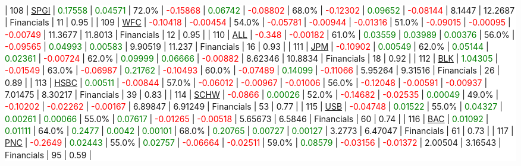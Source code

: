 | 108 | [SPGI](https://finance.yahoo.com/quote/SPGI/financials)   | <span style="color: green;"> 0.17558 </span> | <span style="color: green;"> 0.04571 </span> | 72.0%                  | <span style="color: red;"> -0.15868 </span>  | <span style="color: green;"> 0.06742 </span> | <span style="color: red;"> -0.08802 </span>  | 68.0%                  | <span style="color: red;"> -0.12302 </span>  | <span style="color: green;"> 0.09652 </span> | <span style="color: red;"> -0.08144 </span>  |            8.1447    |  12.2687   | Financials             |     11 |           0.95 |
| 109 | [WFC](https://finance.yahoo.com/quote/WFC/financials)     | <span style="color: red;"> -0.10418 </span>  | <span style="color: red;"> -0.00454 </span>  | 54.0%                  | <span style="color: red;"> -0.05781 </span>  | <span style="color: red;"> -0.00944 </span>  | <span style="color: red;"> -0.01316 </span>  | 51.0%                  | <span style="color: red;"> -0.09015 </span>  | <span style="color: red;"> -0.00095 </span>  | <span style="color: red;"> -0.00749 </span>  |           11.3677    |  11.8013   | Financials             |     12 |           0.95 |
| 110 | [ALL](https://finance.yahoo.com/quote/ALL/financials)     | <span style="color: red;"> -0.348 </span>    | <span style="color: red;"> -0.00182 </span>  | 61.0%                  | <span style="color: green;"> 0.03559 </span> | <span style="color: green;"> 0.03989 </span> | <span style="color: green;"> 0.00376 </span> | 56.0%                  | <span style="color: red;"> -0.09565 </span>  | <span style="color: green;"> 0.04993 </span> | <span style="color: green;"> 0.00583 </span> |            9.90519   |  11.237    | Financials             |     16 |           0.93 |
| 111 | [JPM](https://finance.yahoo.com/quote/JPM/financials)     | <span style="color: red;"> -0.10902 </span>  | <span style="color: green;"> 0.00549 </span> | 62.0%                  | <span style="color: green;"> 0.05144 </span> | <span style="color: green;"> 0.02361 </span> | <span style="color: red;"> -0.00724 </span>  | 62.0%                  | <span style="color: green;"> 0.09999 </span> | <span style="color: green;"> 0.06666 </span> | <span style="color: red;"> -0.00882 </span>  |            8.62346   |  10.8834   | Financials             |     18 |           0.92 |
| 112 | [BLK](https://finance.yahoo.com/quote/BLK/financials)     | <span style="color: green;"> 1.04305 </span> | <span style="color: red;"> -0.01549 </span>  | 63.0%                  | <span style="color: red;"> -0.06987 </span>  | <span style="color: green;"> 0.21762 </span> | <span style="color: red;"> -0.10493 </span>  | 60.0%                  | <span style="color: red;"> -0.07489 </span>  | <span style="color: green;"> 0.14099 </span> | <span style="color: red;"> -0.11066 </span>  |            5.95264   |   9.31516  | Financials             |     26 |           0.89 |
| 113 | [HSBC](https://finance.yahoo.com/quote/HSBC/financials)   | <span style="color: green;"> 0.00511 </span> | <span style="color: red;"> -0.00844 </span>  | 57.0%                  | <span style="color: red;"> -0.06012 </span>  | <span style="color: red;"> -0.00967 </span>  | <span style="color: red;"> -0.01006 </span>  | 56.0%                  | <span style="color: red;"> -0.12048 </span>  | <span style="color: red;"> -0.00591 </span>  | <span style="color: red;"> -0.00937 </span>  |            7.01475   |   8.30217  | Financials             |     39 |           0.83 |
| 114 | [SCHW](https://finance.yahoo.com/quote/SCHW/financials)   | <span style="color: red;"> -0.0866 </span>   | <span style="color: green;"> 0.00026 </span> | 52.0%                  | <span style="color: red;"> -0.14682 </span>  | <span style="color: red;"> -0.02535 </span>  | <span style="color: green;"> 0.00049 </span> | 49.0%                  | <span style="color: red;"> -0.10202 </span>  | <span style="color: red;"> -0.02262 </span>  | <span style="color: red;"> -0.00167 </span>  |            6.89847   |   6.91249  | Financials             |     53 |           0.77 |
| 115 | [USB](https://finance.yahoo.com/quote/USB/financials)     | <span style="color: red;"> -0.04748 </span>  | <span style="color: green;"> 0.01522 </span> | 55.0%                  | <span style="color: green;"> 0.04327 </span> | <span style="color: green;"> 0.00261 </span> | <span style="color: green;"> 0.00066 </span> | 55.0%                  | <span style="color: green;"> 0.07617 </span> | <span style="color: red;"> -0.01265 </span>  | <span style="color: red;"> -0.00518 </span>  |            5.65673   |   6.5846   | Financials             |     60 |           0.74 |
| 116 | [BAC](https://finance.yahoo.com/quote/BAC/financials)     | <span style="color: green;"> 0.01092 </span> | <span style="color: green;"> 0.01111 </span> | 64.0%                  | <span style="color: green;"> 0.2477 </span>  | <span style="color: green;"> 0.0042 </span>  | <span style="color: green;"> 0.00101 </span> | 68.0%                  | <span style="color: green;"> 0.20765 </span> | <span style="color: green;"> 0.00727 </span> | <span style="color: green;"> 0.00127 </span> |            3.2773    |   6.47047  | Financials             |     61 |           0.73 |
| 117 | [PNC](https://finance.yahoo.com/quote/PNC/financials)     | <span style="color: red;"> -0.2649 </span>   | <span style="color: green;"> 0.02443 </span> | 55.0%                  | <span style="color: green;"> 0.02757 </span> | <span style="color: red;"> -0.06664 </span>  | <span style="color: red;"> -0.02511 </span>  | 59.0%                  | <span style="color: green;"> 0.08579 </span> | <span style="color: red;"> -0.03156 </span>  | <span style="color: red;"> -0.01372 </span>  |            2.00504   |   3.16543  | Financials             |     95 |           0.59 |
